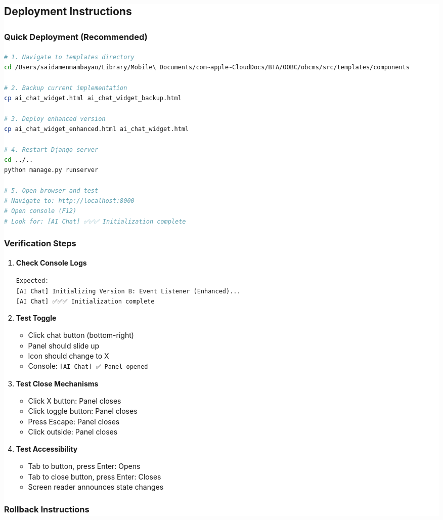## Deployment Instructions

### Quick Deployment (Recommended)

```bash
# 1. Navigate to templates directory
cd /Users/saidamenmambayao/Library/Mobile\ Documents/com~apple~CloudDocs/BTA/OOBC/obcms/src/templates/components

# 2. Backup current implementation
cp ai_chat_widget.html ai_chat_widget_backup.html

# 3. Deploy enhanced version
cp ai_chat_widget_enhanced.html ai_chat_widget.html

# 4. Restart Django server
cd ../..
python manage.py runserver

# 5. Open browser and test
# Navigate to: http://localhost:8000
# Open console (F12)
# Look for: [AI Chat] ✅✅✅ Initialization complete
```

### Verification Steps

1. **Check Console Logs**
   ```
   Expected:
   [AI Chat] Initializing Version B: Event Listener (Enhanced)...
   [AI Chat] ✅✅✅ Initialization complete
   ```

2. **Test Toggle**
   - Click chat button (bottom-right)
   - Panel should slide up
   - Icon should change to X
   - Console: `[AI Chat] ✅ Panel opened`

3. **Test Close Mechanisms**
   - Click X button: Panel closes
   - Click toggle button: Panel closes
   - Press Escape: Panel closes
   - Click outside: Panel closes

4. **Test Accessibility**
   - Tab to button, press Enter: Opens
   - Tab to close button, press Enter: Closes
   - Screen reader announces state changes

### Rollback Instructions

